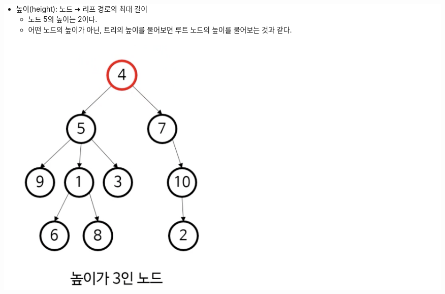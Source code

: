 * 높이(height): 노드 ➜ 리프 경로의 최대 길이
    * 노드 5의 높이는 2이다.
    * 어떤 노드의 높이가 아닌, 트리의 높이를 물어보면 루트 노드의 높이를 물어보는 것과 같다.

<img src="./images/image-20210707054643385.png" alt="image-20210707054643385"  width="400" />

